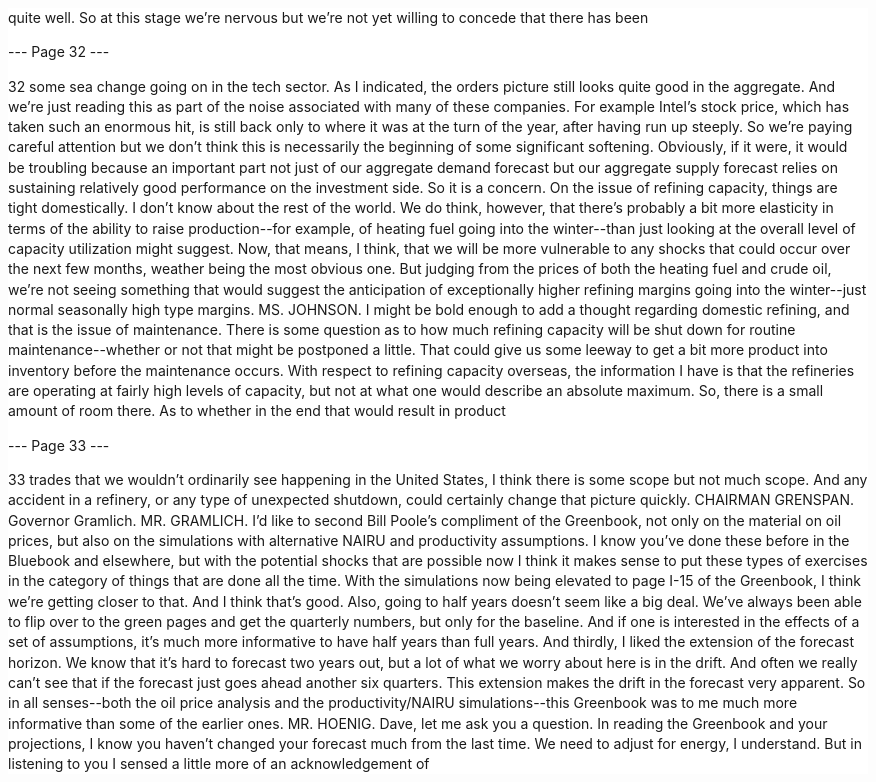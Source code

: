 quite well. So at this stage we’re nervous but we’re not yet willing to concede that there has been

--- Page 32 ---

32
some sea change going on in the tech sector. As I indicated, the orders picture still looks quite good
in the aggregate. And we’re just reading this as part of the noise associated with many of these
companies. For example Intel’s stock price, which has taken such an enormous hit, is still back only
to where it was at the turn of the year, after having run up steeply. So we’re paying careful attention
but we don’t think this is necessarily the beginning of some significant softening. Obviously, if it
were, it would be troubling because an important part not just of our aggregate demand forecast but
our aggregate supply forecast relies on sustaining relatively good performance on the investment
side. So it is a concern.
On the issue of refining capacity, things are tight domestically. I don’t know about the
rest of the world. We do think, however, that there’s probably a bit more elasticity in terms of the
ability to raise production--for example, of heating fuel going into the winter--than just looking at
the overall level of capacity utilization might suggest. Now, that means, I think, that we will be
more vulnerable to any shocks that could occur over the next few months, weather being the most
obvious one. But judging from the prices of both the heating fuel and crude oil, we’re not seeing
something that would suggest the anticipation of exceptionally higher refining margins going into
the winter--just normal seasonally high type margins.
MS. JOHNSON. I might be bold enough to add a thought regarding domestic refining,
and that is the issue of maintenance. There is some question as to how much refining capacity will
be shut down for routine maintenance--whether or not that might be postponed a little. That could
give us some leeway to get a bit more product into inventory before the maintenance occurs.
With respect to refining capacity overseas, the information I have is that the refineries are
operating at fairly high levels of capacity, but not at what one would describe an absolute maximum.
So, there is a small amount of room there. As to whether in the end that would result in product

--- Page 33 ---

33
trades that we wouldn’t ordinarily see happening in the United States, I think there is some scope but
not much scope. And any accident in a refinery, or any type of unexpected shutdown, could
certainly change that picture quickly.
CHAIRMAN GRENSPAN. Governor Gramlich.
MR. GRAMLICH. I’d like to second Bill Poole’s compliment of the Greenbook, not only
on the material on oil prices, but also on the simulations with alternative NAIRU and productivity
assumptions. I know you’ve done these before in the Bluebook and elsewhere, but with the potential
shocks that are possible now I think it makes sense to put these types of exercises in the category of
things that are done all the time. With the simulations now being elevated to page I-15 of the
Greenbook, I think we’re getting closer to that. And I think that’s good.
Also, going to half years doesn’t seem like a big deal. We’ve always been able to flip
over to the green pages and get the quarterly numbers, but only for the baseline. And if one is
interested in the effects of a set of assumptions, it’s much more informative to have half years than
full years. And thirdly, I liked the extension of the forecast horizon. We know that it’s hard to
forecast two years out, but a lot of what we worry about here is in the drift. And often we really
can’t see that if the forecast just goes ahead another six quarters. This extension makes the drift in
the forecast very apparent. So in all senses--both the oil price analysis and the productivity/NAIRU
simulations--this Greenbook was to me much more informative than some of the earlier ones.
MR. HOENIG. Dave, let me ask you a question. In reading the Greenbook and your
projections, I know you haven’t changed your forecast much from the last time. We need to adjust
for energy, I understand. But in listening to you I sensed a little more of an acknowledgement of
